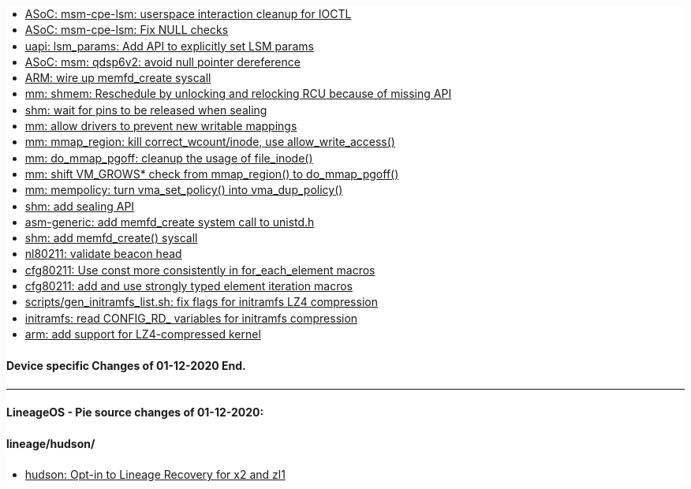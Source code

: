 * [ASoC: msm-cpe-lsm: userspace interaction cleanup for IOCTL](https://github.com/search?q=ASoC%3A%20msm-cpe-lsm%3A%20userspace%20interaction%20cleanup%20for%20IOCTL&type=Commits)
* [ASoC: msm-cpe-lsm: Fix NULL checks](https://github.com/search?q=ASoC%3A%20msm-cpe-lsm%3A%20Fix%20NULL%20checks&type=Commits)
* [uapi: lsm_params: Add API to explicitly set LSM params](https://github.com/search?q=uapi%3A%20lsm_params%3A%20Add%20API%20to%20explicitly%20set%20LSM%20params&type=Commits)
* [ASoC: msm: qdsp6v2: avoid null pointer dereference](https://github.com/search?q=ASoC%3A%20msm%3A%20qdsp6v2%3A%20avoid%20null%20pointer%20dereference&type=Commits)
* [ARM: wire up memfd_create syscall](https://github.com/search?q=ARM%3A%20wire%20up%20memfd_create%20syscall&type=Commits)
* [mm: shmem: Reschedule by unlocking and relocking RCU because of missing API](https://github.com/search?q=mm%3A%20shmem%3A%20Reschedule%20by%20unlocking%20and%20relocking%20RCU%20because%20of%20missing%20API&type=Commits)
* [shm: wait for pins to be released when sealing](https://github.com/search?q=shm%3A%20wait%20for%20pins%20to%20be%20released%20when%20sealing&type=Commits)
* [mm: allow drivers to prevent new writable mappings](https://github.com/search?q=mm%3A%20allow%20drivers%20to%20prevent%20new%20writable%20mappings&type=Commits)
* [mm: mmap_region: kill correct_wcount/inode, use allow_write_access()](https://github.com/search?q=mm%3A%20mmap_region%3A%20kill%20correct_wcount/inode,%20use%20allow_write_access%28%29&type=Commits)
* [mm: do_mmap_pgoff: cleanup the usage of file_inode()](https://github.com/search?q=mm%3A%20do_mmap_pgoff%3A%20cleanup%20the%20usage%20of%20file_inode%28%29&type=Commits)
* [mm: shift VM_GROWS* check from mmap_region() to do_mmap_pgoff()](https://github.com/search?q=mm%3A%20shift%20VM_GROWS*%20check%20from%20mmap_region%28%29%20to%20do_mmap_pgoff%28%29&type=Commits)
* [mm: mempolicy: turn vma_set_policy() into vma_dup_policy()](https://github.com/search?q=mm%3A%20mempolicy%3A%20turn%20vma_set_policy%28%29%20into%20vma_dup_policy%28%29&type=Commits)
* [shm: add sealing API](https://github.com/search?q=shm%3A%20add%20sealing%20API&type=Commits)
* [asm-generic: add memfd_create system call to unistd.h](https://github.com/search?q=asm-generic%3A%20add%20memfd_create%20system%20call%20to%20unistd.h&type=Commits)
* [shm: add memfd_create() syscall](https://github.com/search?q=shm%3A%20add%20memfd_create%28%29%20syscall&type=Commits)
* [nl80211: validate beacon head](https://github.com/search?q=nl80211%3A%20validate%20beacon%20head&type=Commits)
* [cfg80211: Use const more consistently in for_each_element macros](https://github.com/search?q=cfg80211%3A%20Use%20const%20more%20consistently%20in%20for_each_element%20macros&type=Commits)
* [cfg80211: add and use strongly typed element iteration macros](https://github.com/search?q=cfg80211%3A%20add%20and%20use%20strongly%20typed%20element%20iteration%20macros&type=Commits)
* [scripts/gen_initramfs_list.sh: fix flags for initramfs LZ4 compression](https://github.com/search?q=scripts/gen_initramfs_list.sh%3A%20fix%20flags%20for%20initramfs%20LZ4%20compression&type=Commits)
* [initramfs: read CONFIG_RD_ variables for initramfs compression](https://github.com/search?q=initramfs%3A%20read%20CONFIG_RD_%20variables%20for%20initramfs%20compression&type=Commits)
* [arm: add support for LZ4-compressed kernel](https://github.com/search?q=arm%3A%20add%20support%20for%20LZ4-compressed%20kernel&type=Commits)

#### Device specific Changes of 01-12-2020 End.

***

#### LineageOS - Pie source changes of 01-12-2020:

#### lineage/hudson/
* [hudson: Opt-in to Lineage Recovery for x2 and zl1](https://github.com/search?q=hudson%3A%20Opt-in%20to%20Lineage%20Recovery%20for%20x2%20and%20zl1&type=Commits)
